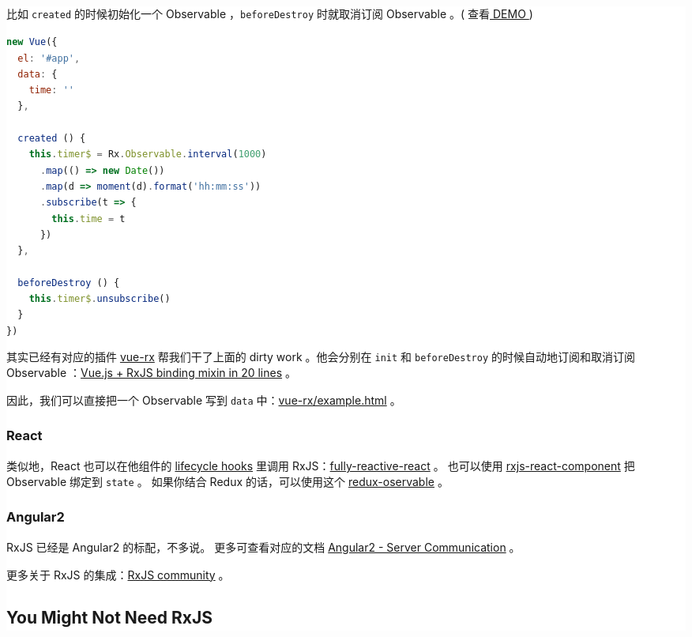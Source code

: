 比如 `created` 的时候初始化一个 Observable ，`beforeDestroy` 时就取消订阅 Observable 。( 查看[ DEMO ](http://jsbin.com/cafodu/edit?html,js,output) )

```javascript
new Vue({
  el: '#app',
  data: {
    time: ''
  },
  
  created () {
    this.timer$ = Rx.Observable.interval(1000)
      .map(() => new Date())
      .map(d => moment(d).format('hh:mm:ss'))
      .subscribe(t => {
        this.time = t
      })
  },
  
  beforeDestroy () {
    this.timer$.unsubscribe()
  }
})
```

其实已经有对应的插件 [vue-rx](https://github.com/vuejs/vue-rx) 帮我们干了上面的 dirty work 。他会分别在 `init` 和 `beforeDestroy` 的时候自动地订阅和取消订阅 Observable ：[Vue.js + RxJS binding mixin in 20 lines](https://github.com/vuejs/vue-rx/blob/master/vue-rx.js#L22-L51) 。

因此，我们可以直接把一个 Observable 写到 `data` 中：[vue-rx/example.html](https://github.com/vuejs/vue-rx/blob/master/example/example.html#L26-L65) 。


### React

类似地，React 也可以在他组件的 [lifecycle hooks](https://facebook.github.io/react/docs/component-specs.html#lifecycle-methods) 里调用 RxJS：[fully-reactive-react](https://github.com/belfz/fully-reactive-react-example) 。
也可以使用 [rxjs-react-component](https://github.com/christianalfoni/rxjs-react-component) 把 Observable 绑定到 `state` 。
如果你结合 Redux 的话，可以使用这个 [redux-oservable](https://github.com/redux-observable/redux-observable) 。


### Angular2

 RxJS 已经是 Angular2 的标配，不多说。
 更多可查看对应的文档 [Angular2 - Server Communication](https://angular.io/docs/ts/latest/guide/server-communication.html#!#rxjs) 。

更多关于 RxJS 的集成：[RxJS community](https://github.com/Reactive-Extensions/RxJS/blob/master/examples/community.md) 。

## You Might Not Need RxJS
